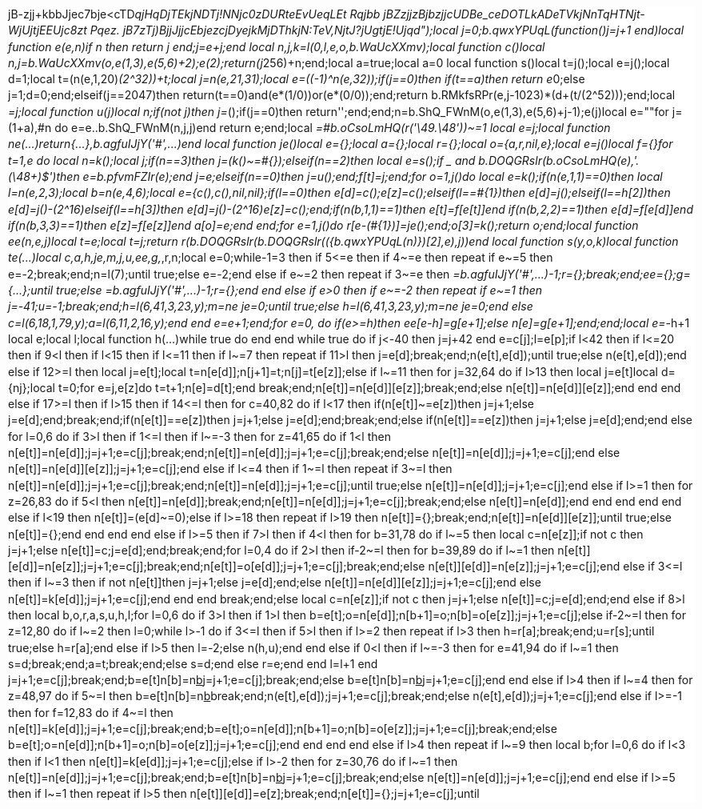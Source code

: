 jB-zjj+kbbJjec7bje<cTD*qjHqDjTEkjNDTj!NNjc0zDURteEvUeqLEt Rqjbb jBZzjjzBjbzjjcUDBe_ceDOTLkADeTVkjNnTqHTNjt-WjUjtjEEUjc8zt Pqez. jB7zTj)BjjJjjcEbjezcjDyejkMjDThkjN:TeV,NjtJ?jUgtjE!Ujqd");local j=0;b.qwxYPUqL(function()j=j+1 end)local function e(e,n)if n then return j end;j=e+j;end local n,j,k=l(0,l,e,o,b.WaUcXXmv);local function c()local n,j=b.WaUcXXmv(o,e(1,3),e(5,6)+2);e(2);return(j*256)+n;end;local a=true;local a=0 local function s()local t=j();local e=j();local d=1;local t=(n(e,1,20)*(2^32))+t;local j=n(e,21,31);local e=((-1)^n(e,32));if(j==0)then if(t==a)then return e*0;else j=1;d=0;end;elseif(j==2047)then return(t==0)and(e*(1/0))or(e*(0/0));end;return b.RMkfsRPr(e,j-1023)*(d+(t/(2^52)));end;local _=j;local function u(j)local n;if(not j)then j=_();if(j==0)then return'';end;end;n=b.ShQ_FWnM(o,e(1,3),e(5,6)+j-1);e(j)local e=""for j=(1+a),#n do e=e..b.ShQ_FWnM(n,j,j)end return e;end;local _=#b.oCsoLmHQ(r('\49.\48'))~=1 local e=j;local function ne(...)return{...},b.agfuIJjY('#',...)end local function je()local e={};local a={};local r={};local o={a,r,nil,e};local e=j()local f={}for t=1,e do local n=k();local j;if(n==3)then j=(k()~=#{});elseif(n==2)then local e=s();if _ and b.DOQGRslr(b.oCsoLmHQ(e),'.(\48+)$')then e=b.pfvmFZIr(e);end j=e;elseif(n==0)then j=u();end;f[t]=j;end;for o=1,j()do local e=k();if(n(e,1,1)==0)then local l=n(e,2,3);local b=n(e,4,6);local e={c(),c(),nil,nil};if(l==0)then e[d]=c();e[z]=c();elseif(l==#{1})then e[d]=j();elseif(l==h[2])then e[d]=j()-(2^16)elseif(l==h[3])then e[d]=j()-(2^16)e[z]=c();end;if(n(b,1,1)==1)then e[t]=f[e[t]]end if(n(b,2,2)==1)then e[d]=f[e[d]]end if(n(b,3,3)==1)then e[z]=f[e[z]]end a[o]=e;end end;for e=1,j()do r[e-(#{1})]=je();end;o[3]=k();return o;end;local function ee(n,e,j)local t=e;local t=j;return r(b.DOQGRslr(b.DOQGRslr(({b.qwxYPUqL(n)})[2],e),j))end local function s(y,o,k)local function te(...)local c,a,h,je,m,j,u,ee,g,_,r,n;local e=0;while-1<e do if e>=3 then if 5<=e then if 4~=e then repeat if e~=5 then e=-2;break;end;n=l(7);until true;else e=-2;end else if e~=2 then repeat if 3~=e then _=b.agfuIJjY('#',...)-1;r={};break;end;ee={};g={...};until true;else _=b.agfuIJjY('#',...)-1;r={};end end else if e>0 then if e~=-2 then repeat if e~=1 then j=-41;u=-1;break;end;h=l(6,41,3,23,y);m=ne je=0;until true;else h=l(6,41,3,23,y);m=ne je=0;end else c=l(6,18,1,79,y);a=l(6,11,2,16,y);end end e=e+1;end;for e=0,_ do if(e>=h)then ee[e-h]=g[e+1];else n[e]=g[e+1];end;end;local e=_-h+1 local e;local l;local function h(...)while true do end end while true do if j<-40 then j=j+42 end e=c[j];l=e[p];if l<42 then if l<=20 then if 9<l then if l<15 then if l<=11 then if l~=7 then repeat if 11>l then j=e[d];break;end;n(e[t],e[d]);until true;else n(e[t],e[d]);end else if 12>=l then local j=e[t];local t=n[e[d]];n[j+1]=t;n[j]=t[e[z]];else if l~=11 then for j=32,64 do if l>13 then local j=e[t]local d={n[j](n[j+1])};local t=0;for e=j,e[z]do t=t+1;n[e]=d[t];end break;end;n[e[t]]=n[e[d]][e[z]];break;end;else n[e[t]]=n[e[d]][e[z]];end end end else if 17>=l then if l>15 then if 14<=l then for c=40,82 do if l<17 then if(n[e[t]]~=e[z])then j=j+1;else j=e[d];end;break;end;if(n[e[t]]==e[z])then j=j+1;else j=e[d];end;break;end;else if(n[e[t]]==e[z])then j=j+1;else j=e[d];end;end else for l=0,6 do if 3>l then if 1<=l then if l~=-3 then for z=41,65 do if 1<l then n[e[t]]=n[e[d]];j=j+1;e=c[j];break;end;n[e[t]]=n[e[d]];j=j+1;e=c[j];break;end;else n[e[t]]=n[e[d]];j=j+1;e=c[j];end else n[e[t]]=n[e[d]][e[z]];j=j+1;e=c[j];end else if l<=4 then if 1~=l then repeat if 3~=l then n[e[t]]=n[e[d]];j=j+1;e=c[j];break;end;n[e[t]]=n[e[d]];j=j+1;e=c[j];until true;else n[e[t]]=n[e[d]];j=j+1;e=c[j];end else if l>=1 then for z=26,83 do if 5<l then n[e[t]]=n[e[d]];break;end;n[e[t]]=n[e[d]];j=j+1;e=c[j];break;end;else n[e[t]]=n[e[d]];end end end end end else if l<19 then n[e[t]]=(e[d]~=0);else if l>=18 then repeat if l>19 then n[e[t]]={};break;end;n[e[t]]=n[e[d]][e[z]];until true;else n[e[t]]={};end end end end else if l>=5 then if 7>l then if 4<l then for b=31,78 do if l~=5 then local c=n[e[z]];if not c then j=j+1;else n[e[t]]=c;j=e[d];end;break;end;for l=0,4 do if 2>l then if-2~=l then for b=39,89 do if l~=1 then n[e[t]][e[d]]=n[e[z]];j=j+1;e=c[j];break;end;n[e[t]]=o[e[d]];j=j+1;e=c[j];break;end;else n[e[t]][e[d]]=n[e[z]];j=j+1;e=c[j];end else if 3<=l then if l~=3 then if not n[e[t]]then j=j+1;else j=e[d];end;else n[e[t]]=n[e[d]][e[z]];j=j+1;e=c[j];end else n[e[t]]=k[e[d]];j=j+1;e=c[j];end end end break;end;else local c=n[e[z]];if not c then j=j+1;else n[e[t]]=c;j=e[d];end;end else if 8>l then local b,o,r,a,s,u,h,l;for l=0,6 do if 3>l then if 1>l then b=e[t];o=n[e[d]];n[b+1]=o;n[b]=o[e[z]];j=j+1;e=c[j];else if-2~=l then for z=12,80 do if l~=2 then l=0;while l>-1 do if 3<=l then if 5>l then if l>=2 then repeat if l>3 then h=r[a];break;end;u=r[s];until true;else h=r[a];end else if l>5 then l=-2;else n(h,u);end end else if 0<l then if l~=-3 then for e=41,94 do if l~=1 then s=d;break;end;a=t;break;end;else s=d;end else r=e;end end l=l+1 end j=j+1;e=c[j];break;end;b=e[t]n[b]=n[b](f(n,b+1,e[d]))j=j+1;e=c[j];break;end;else b=e[t]n[b]=n[b](f(n,b+1,e[d]))j=j+1;e=c[j];end end else if l>4 then if l~=4 then for z=48,97 do if 5~=l then b=e[t]n[b]=n[b](f(n,b+1,e[d]))break;end;n(e[t],e[d]);j=j+1;e=c[j];break;end;else n(e[t],e[d]);j=j+1;e=c[j];end else if l>=-1 then for f=12,83 do if 4~=l then n[e[t]]=k[e[d]];j=j+1;e=c[j];break;end;b=e[t];o=n[e[d]];n[b+1]=o;n[b]=o[e[z]];j=j+1;e=c[j];break;end;else b=e[t];o=n[e[d]];n[b+1]=o;n[b]=o[e[z]];j=j+1;e=c[j];end end end end else if l>4 then repeat if l~=9 then local b;for l=0,6 do if l<3 then if l<1 then n[e[t]]=k[e[d]];j=j+1;e=c[j];else if l>-2 then for z=30,76 do if l~=1 then n[e[t]]=n[e[d]];j=j+1;e=c[j];break;end;b=e[t]n[b]=n[b](n[b+1])j=j+1;e=c[j];break;end;else n[e[t]]=n[e[d]];j=j+1;e=c[j];end end else if l>=5 then if l~=1 then repeat if l>5 then n[e[t]][e[d]]=e[z];break;end;n[e[t]]={};j=j+1;e=c[j];until